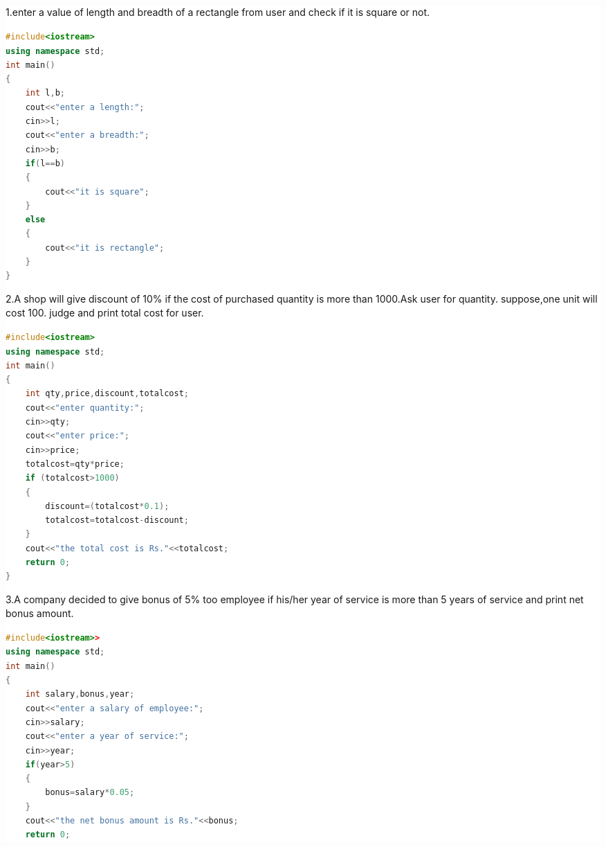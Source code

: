 1.enter a value of length and breadth of a rectangle from user and check if it is square or not.
```cpp
#include<iostream>
using namespace std;
int main()
{
    int l,b;
    cout<<"enter a length:";
    cin>>l;
    cout<<"enter a breadth:";
    cin>>b;
    if(l==b)
    {
        cout<<"it is square";
    }
    else
    {
        cout<<"it is rectangle";
    }
}
```

2.A shop will give discount of 10% if the cost of purchased quantity is more than 1000.Ask user for quantity. 
suppose,one unit will cost 100. judge and print total cost for user.
```cpp
#include<iostream>
using namespace std;
int main()
{
    int qty,price,discount,totalcost;
    cout<<"enter quantity:";
    cin>>qty;
    cout<<"enter price:";
    cin>>price;
    totalcost=qty*price;
    if (totalcost>1000)
    {
        discount=(totalcost*0.1);
        totalcost=totalcost-discount;
    }
    cout<<"the total cost is Rs."<<totalcost;
    return 0;
}
```

3.A company decided to give bonus of 5% too employee if his/her year of service is more than 5 years of service
and print net bonus amount.
```cpp
#include<iostream>>
using namespace std;
int main()
{
    int salary,bonus,year;
    cout<<"enter a salary of employee:";
    cin>>salary;
    cout<<"enter a year of service:";
    cin>>year;
    if(year>5)
    {
        bonus=salary*0.05;
    }
    cout<<"the net bonus amount is Rs."<<bonus;
    return 0;
```